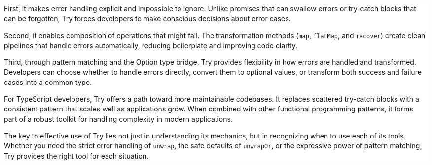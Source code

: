 First, it makes error handling explicit and impossible to ignore. Unlike promises that can swallow errors or try-catch blocks that can be forgotten, Try forces developers to make conscious decisions about error cases.

Second, it enables composition of operations that might fail. The transformation methods (`map`, `flatMap`, and `recover`) create clean pipelines that handle errors automatically, reducing boilerplate and improving code clarity.

Third, through pattern matching and the Option type bridge, Try provides flexibility in how errors are handled and transformed. Developers can choose whether to handle errors directly, convert them to optional values, or transform both success and failure cases into a common type.

For TypeScript developers, Try offers a path toward more maintainable codebases. It replaces scattered try-catch blocks with a consistent pattern that scales well as applications grow. When combined with other functional programming patterns, it forms part of a robust toolkit for handling complexity in modern applications.

The key to effective use of Try lies not just in understanding its mechanics, but in recognizing when to use each of its tools. Whether you need the strict error handling of `unwrap`, the safe defaults of `unwrapOr`, or the expressive power of pattern matching, Try provides the right tool for each situation.

